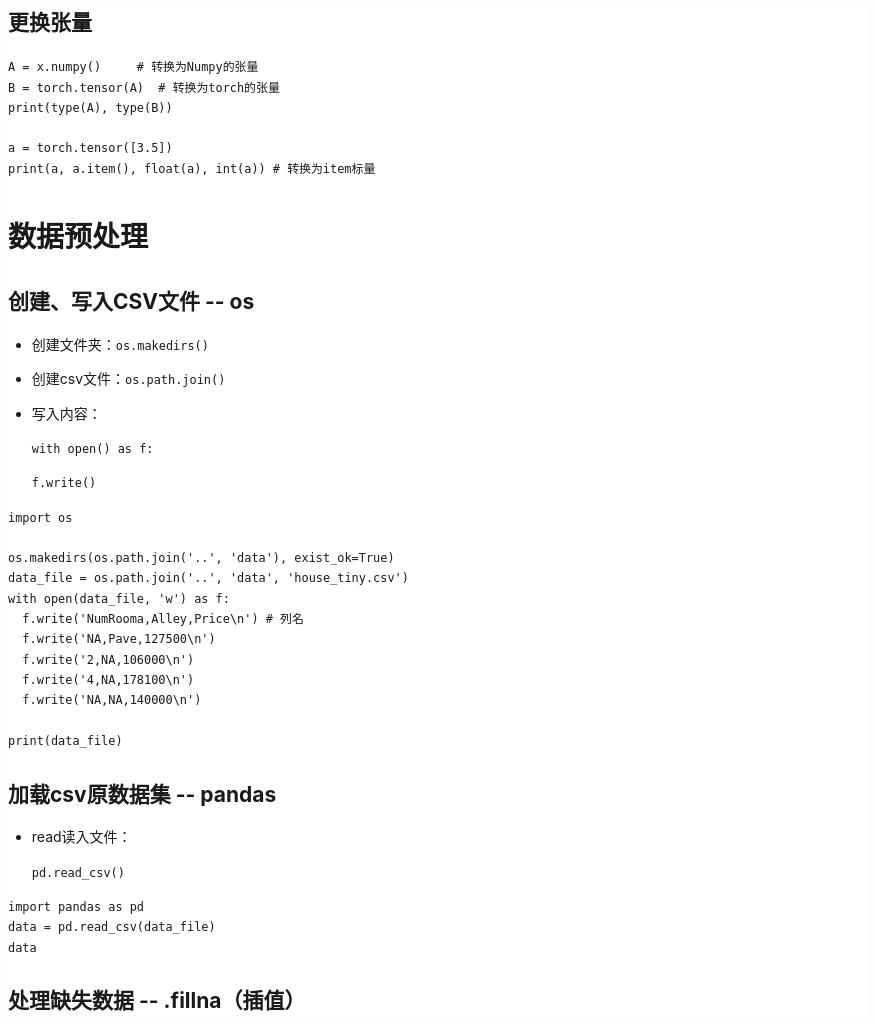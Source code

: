 ## 更换张量

```
A = x.numpy()     # 转换为Numpy的张量
B = torch.tensor(A)  # 转换为torch的张量
print(type(A), type(B))

a = torch.tensor([3.5])
print(a, a.item(), float(a), int(a)) # 转换为item标量
```

# 数据预处理

## 创建、写入CSV文件 -- os

- 创建文件夹：`os.makedirs()`
- 创建csv文件：`os.path.join()`
- 写入内容：

  `with open() as f:`
    
    `f.write()`

```
import os

os.makedirs(os.path.join('..', 'data'), exist_ok=True)
data_file = os.path.join('..', 'data', 'house_tiny.csv')
with open(data_file, 'w') as f:
  f.write('NumRooma,Alley,Price\n') # 列名
  f.write('NA,Pave,127500\n')
  f.write('2,NA,106000\n')
  f.write('4,NA,178100\n')
  f.write('NA,NA,140000\n')

print(data_file)
```

## 加载csv原数据集 -- pandas

- read读入文件：

  `pd.read_csv()`

```
import pandas as pd
data = pd.read_csv(data_file)
data
```

## 处理缺失数据 -- .fillna（插值）

